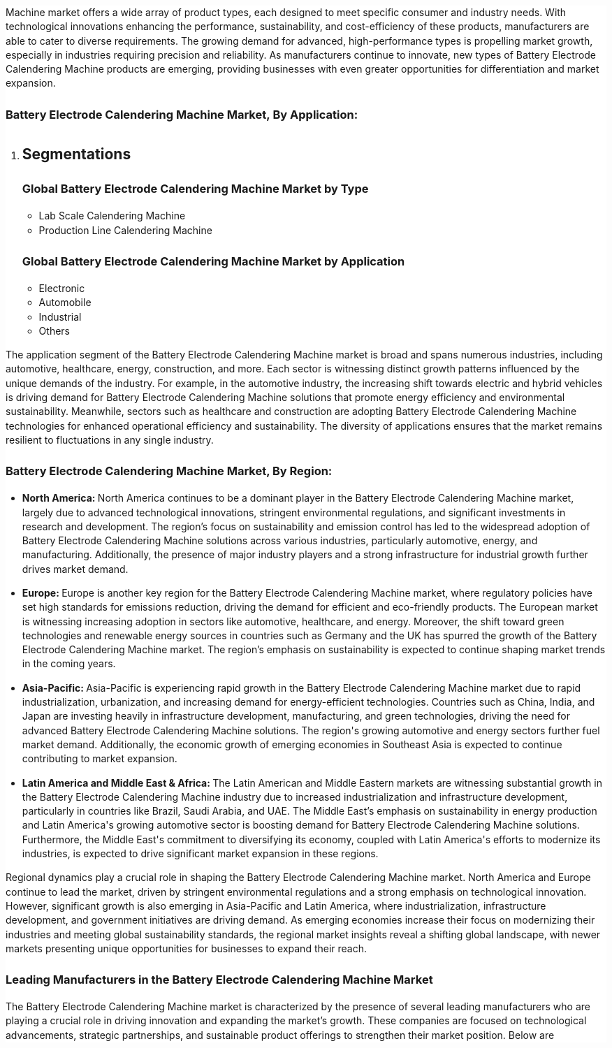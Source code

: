 Machine market offers a wide array of product types, each designed to meet specific consumer and industry needs. With technological innovations enhancing the performance, sustainability, and cost-efficiency of these products, manufacturers are able to cater to diverse requirements. The growing demand for advanced, high-performance types is propelling market growth, especially in industries requiring precision and reliability. As manufacturers continue to innovate, new types of Battery Electrode Calendering Machine products are emerging, providing businesses with even greater opportunities for differentiation and market expansion.</p><h3>Battery Electrode Calendering Machine Market,&nbsp;By Application:</h3><ol><li><h2>Segmentations</h2><h3>Global Battery Electrode Calendering Machine Market by Type</h3><ul><li>Lab Scale Calendering Machine</li><li>Production Line Calendering Machine</li></ul><h3>Global Battery Electrode Calendering Machine Market by Application</h3><ul><li>Electronic</li><li>Automobile</li><li>Industrial</li><li>Others</li></ul></li></ol><p>The application segment of the Battery Electrode Calendering Machine market is broad and spans numerous industries, including automotive, healthcare, energy, construction, and more. Each sector is witnessing distinct growth patterns influenced by the unique demands of the industry. For example, in the automotive industry, the increasing shift towards electric and hybrid vehicles is driving demand for Battery Electrode Calendering Machine solutions that promote energy efficiency and environmental sustainability. Meanwhile, sectors such as healthcare and construction are adopting Battery Electrode Calendering Machine technologies for enhanced operational efficiency and sustainability. The diversity of applications ensures that the market remains resilient to fluctuations in any single industry.</p><h3>Battery Electrode Calendering Machine Market, By Region:</h3><ul><li><p><strong>North America:&nbsp;</strong>North America continues to be a dominant player in the Battery Electrode Calendering Machine market, largely due to advanced technological innovations, stringent environmental regulations, and significant investments in research and development. The region&rsquo;s focus on sustainability and emission control has led to the widespread adoption of Battery Electrode Calendering Machine solutions across various industries, particularly automotive, energy, and manufacturing. Additionally, the presence of major industry players and a strong infrastructure for industrial growth further drives market demand.</p></li><li><p><strong><strong>Europe:&nbsp;</strong></strong>Europe is another key region for the Battery Electrode Calendering Machine market, where regulatory policies have set high standards for emissions reduction, driving the demand for efficient and eco-friendly products. The European market is witnessing increasing adoption in sectors like automotive, healthcare, and energy. Moreover, the shift toward green technologies and renewable energy sources in countries such as Germany and the UK has spurred the growth of the Battery Electrode Calendering Machine market. The region&rsquo;s emphasis on sustainability is expected to continue shaping market trends in the coming years.</p></li><li><p><strong><strong>Asia-Pacific:&nbsp;</strong></strong>Asia-Pacific is experiencing rapid growth in the Battery Electrode Calendering Machine market due to rapid industrialization, urbanization, and increasing demand for energy-efficient technologies. Countries such as China, India, and Japan are investing heavily in infrastructure development, manufacturing, and green technologies, driving the need for advanced Battery Electrode Calendering Machine solutions. The region's growing automotive and energy sectors further fuel market demand. Additionally, the economic growth of emerging economies in Southeast Asia is expected to continue contributing to market expansion.</p></li><li><p><strong><strong>Latin America and Middle East &amp; Africa:&nbsp;</strong></strong>The Latin American and Middle Eastern markets are witnessing substantial growth in the Battery Electrode Calendering Machine industry due to increased industrialization and infrastructure development, particularly in countries like Brazil, Saudi Arabia, and UAE. The Middle East&rsquo;s emphasis on sustainability in energy production and Latin America's growing automotive sector is boosting demand for Battery Electrode Calendering Machine solutions. Furthermore, the Middle East's commitment to diversifying its economy, coupled with Latin America's efforts to modernize its industries, is expected to drive significant market expansion in these regions.</p></li></ul><p>Regional dynamics play a crucial role in shaping the Battery Electrode Calendering Machine market. North America and Europe continue to lead the market, driven by stringent environmental regulations and a strong emphasis on technological innovation. However, significant growth is also emerging in Asia-Pacific and Latin America, where industrialization, infrastructure development, and government initiatives are driving demand. As emerging economies increase their focus on modernizing their industries and meeting global sustainability standards, the regional market insights reveal a shifting global landscape, with newer markets presenting unique opportunities for businesses to expand their reach.</p><h3><strong>Leading Manufacturers in the Battery Electrode Calendering Machine Market</strong></h3><p>The Battery Electrode Calendering Machine market is characterized by the presence of several leading manufacturers who are playing a crucial role in driving innovation and expanding the market&rsquo;s growth. These companies are focused on technological advancements, strategic partnerships, and sustainable product offerings to strengthen their market position. Below are